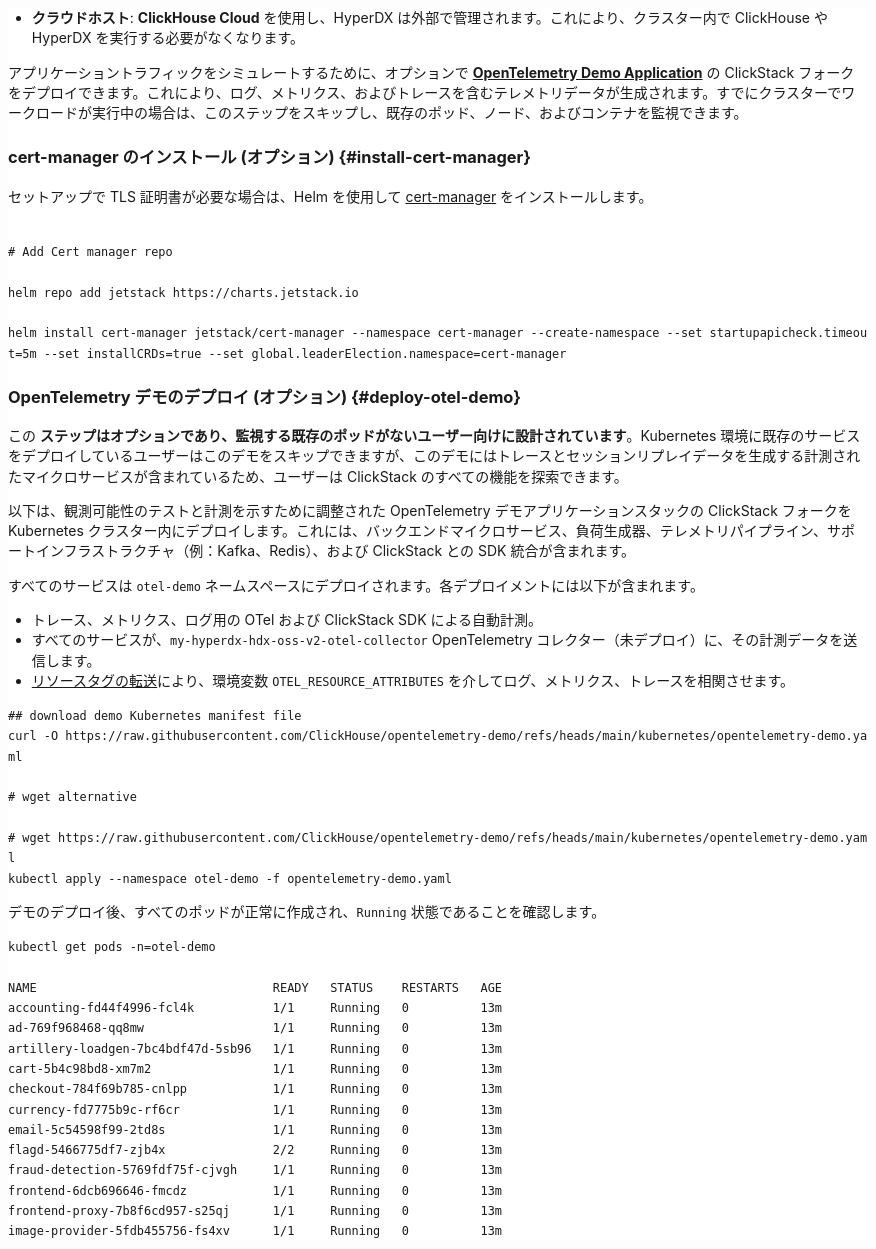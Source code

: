 - **クラウドホスト**: **ClickHouse Cloud** を使用し、HyperDX は外部で管理されます。これにより、クラスター内で ClickHouse や HyperDX を実行する必要がなくなります。

アプリケーショントラフィックをシミュレートするために、オプションで [**OpenTelemetry Demo Application**](https://github.com/ClickHouse/opentelemetry-demo) の ClickStack フォークをデプロイできます。これにより、ログ、メトリクス、およびトレースを含むテレメトリデータが生成されます。すでにクラスターでワークロードが実行中の場合は、このステップをスキップし、既存のポッド、ノード、およびコンテナを監視できます。

<VerticalStepper headerLevel="h3">

### cert-manager のインストール (オプション) {#install-cert-manager}

セットアップで TLS 証明書が必要な場合は、Helm を使用して [cert-manager](https://cert-manager.io/) をインストールします。

```shell

# Add Cert manager repo 

helm repo add jetstack https://charts.jetstack.io 

helm install cert-manager jetstack/cert-manager --namespace cert-manager --create-namespace --set startupapicheck.timeout=5m --set installCRDs=true --set global.leaderElection.namespace=cert-manager
```

### OpenTelemetry デモのデプロイ (オプション) {#deploy-otel-demo}

この **ステップはオプションであり、監視する既存のポッドがないユーザー向けに設計されています**。Kubernetes 環境に既存のサービスをデプロイしているユーザーはこのデモをスキップできますが、このデモにはトレースとセッションリプレイデータを生成する計測されたマイクロサービスが含まれているため、ユーザーは ClickStack のすべての機能を探索できます。

以下は、観測可能性のテストと計測を示すために調整された OpenTelemetry デモアプリケーションスタックの ClickStack フォークを Kubernetes クラスター内にデプロイします。これには、バックエンドマイクロサービス、負荷生成器、テレメトリパイプライン、サポートインフラストラクチャ（例：Kafka、Redis）、および ClickStack との SDK 統合が含まれます。

すべてのサービスは `otel-demo` ネームスペースにデプロイされます。各デプロイメントには以下が含まれます。

- トレース、メトリクス、ログ用の OTel および ClickStack SDK による自動計測。
- すべてのサービスが、`my-hyperdx-hdx-oss-v2-otel-collector` OpenTelemetry コレクター（未デプロイ）に、その計測データを送信します。
- [リソースタグの転送](/use-cases/observability/clickstack/ingesting-data/kubernetes#forwarding-resouce-tags-to-pods)により、環境変数 `OTEL_RESOURCE_ATTRIBUTES` を介してログ、メトリクス、トレースを相関させます。

```shell
## download demo Kubernetes manifest file
curl -O https://raw.githubusercontent.com/ClickHouse/opentelemetry-demo/refs/heads/main/kubernetes/opentelemetry-demo.yaml

# wget alternative

# wget https://raw.githubusercontent.com/ClickHouse/opentelemetry-demo/refs/heads/main/kubernetes/opentelemetry-demo.yaml
kubectl apply --namespace otel-demo -f opentelemetry-demo.yaml
```

デモのデプロイ後、すべてのポッドが正常に作成され、`Running` 状態であることを確認します。

```shell
kubectl get pods -n=otel-demo

NAME                                 READY   STATUS    RESTARTS   AGE
accounting-fd44f4996-fcl4k           1/1     Running   0          13m
ad-769f968468-qq8mw                  1/1     Running   0          13m
artillery-loadgen-7bc4bdf47d-5sb96   1/1     Running   0          13m
cart-5b4c98bd8-xm7m2                 1/1     Running   0          13m
checkout-784f69b785-cnlpp            1/1     Running   0          13m
currency-fd7775b9c-rf6cr             1/1     Running   0          13m
email-5c54598f99-2td8s               1/1     Running   0          13m
flagd-5466775df7-zjb4x               2/2     Running   0          13m
fraud-detection-5769fdf75f-cjvgh     1/1     Running   0          13m
frontend-6dcb696646-fmcdz            1/1     Running   0          13m
frontend-proxy-7b8f6cd957-s25qj      1/1     Running   0          13m
image-provider-5fdb455756-fs4xv      1/1     Running   0          13m
```